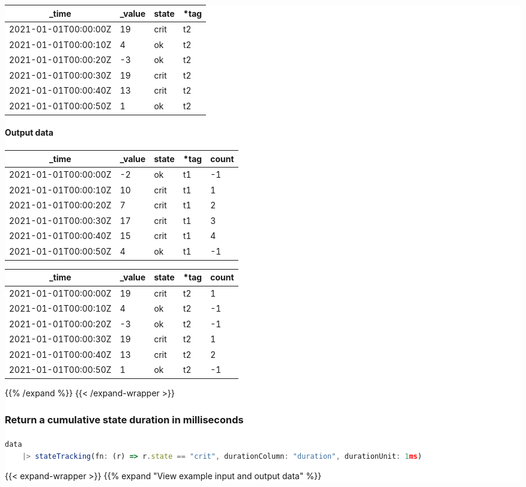 | _time                | _value  | state  | *tag |
| -------------------- | ------- | ------ | ---- |
| 2021-01-01T00:00:00Z | 19      | crit   | t2   |
| 2021-01-01T00:00:10Z | 4       | ok     | t2   |
| 2021-01-01T00:00:20Z | -3      | ok     | t2   |
| 2021-01-01T00:00:30Z | 19      | crit   | t2   |
| 2021-01-01T00:00:40Z | 13      | crit   | t2   |
| 2021-01-01T00:00:50Z | 1       | ok     | t2   |


#### Output data

| _time                | _value  | state  | *tag | count  |
| -------------------- | ------- | ------ | ---- | ------ |
| 2021-01-01T00:00:00Z | -2      | ok     | t1   | -1     |
| 2021-01-01T00:00:10Z | 10      | crit   | t1   | 1      |
| 2021-01-01T00:00:20Z | 7       | crit   | t1   | 2      |
| 2021-01-01T00:00:30Z | 17      | crit   | t1   | 3      |
| 2021-01-01T00:00:40Z | 15      | crit   | t1   | 4      |
| 2021-01-01T00:00:50Z | 4       | ok     | t1   | -1     |

| _time                | _value  | state  | *tag | count  |
| -------------------- | ------- | ------ | ---- | ------ |
| 2021-01-01T00:00:00Z | 19      | crit   | t2   | 1      |
| 2021-01-01T00:00:10Z | 4       | ok     | t2   | -1     |
| 2021-01-01T00:00:20Z | -3      | ok     | t2   | -1     |
| 2021-01-01T00:00:30Z | 19      | crit   | t2   | 1      |
| 2021-01-01T00:00:40Z | 13      | crit   | t2   | 2      |
| 2021-01-01T00:00:50Z | 1       | ok     | t2   | -1     |

{{% /expand %}}
{{< /expand-wrapper >}}

### Return a cumulative state duration in milliseconds

```js
data
    |> stateTracking(fn: (r) => r.state == "crit", durationColumn: "duration", durationUnit: 1ms)

```

{{< expand-wrapper >}}
{{% expand "View example input and output data" %}}
